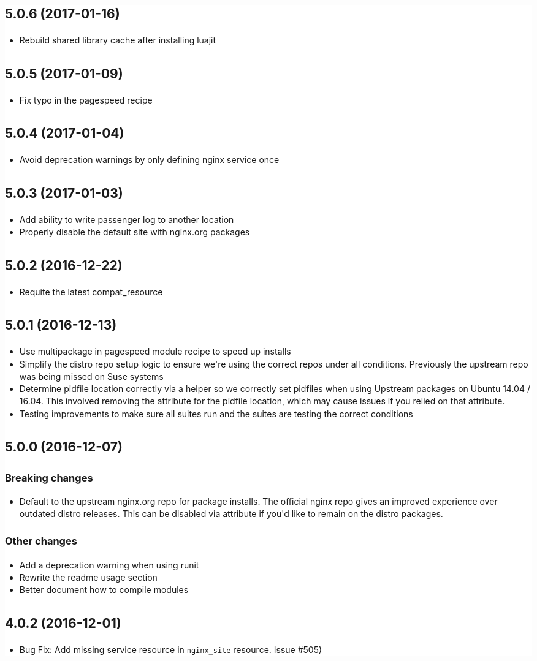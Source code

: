 ## 5.0.6 (2017-01-16)

* Rebuild shared library cache after installing luajit

## 5.0.5 (2017-01-09)

* Fix typo in the pagespeed recipe

## 5.0.4 (2017-01-04)

* Avoid deprecation warnings by only defining nginx service once

## 5.0.3 (2017-01-03)

* Add ability to write passenger log to another location
* Properly disable the default site with nginx.org packages

## 5.0.2 (2016-12-22)

* Requite the latest compat_resource

## 5.0.1 (2016-12-13)

* Use multipackage in pagespeed module recipe to speed up installs
* Simplify the distro repo setup logic to ensure we're using the correct repos under all conditions. Previously the upstream repo was being missed on Suse systems
* Determine pidfile location correctly via a helper so we correctly set pidfiles when using Upstream packages on Ubuntu 14.04 / 16.04\. This involved removing the attribute for the pidfile location, which may cause issues if you relied on that attribute.
* Testing improvements to make sure all suites run and the suites are testing the correct conditions

## 5.0.0 (2016-12-07)

### Breaking changes

* Default to the upstream nginx.org repo for package installs. The official nginx repo gives an improved experience over outdated distro releases. This can be disabled via attribute if you'd like to remain on the distro packages.

### Other changes

* Add a deprecation warning when using runit
* Rewrite the readme usage section
* Better document how to compile modules

## 4.0.2 (2016-12-01)

* Bug Fix: Add missing service resource in `nginx_site` resource. [Issue #505](https://github.com/sous-chefs/nginx/issues/505))
